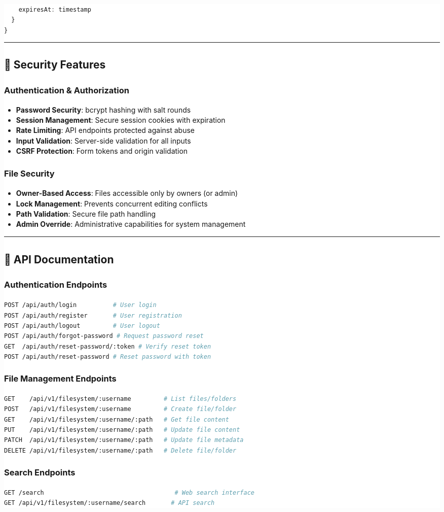 ```javascript
    expiresAt: timestamp
  }
}
```

---

## 🔐 Security Features

### Authentication & Authorization
- **Password Security**: bcrypt hashing with salt rounds
- **Session Management**: Secure session cookies with expiration
- **Rate Limiting**: API endpoints protected against abuse
- **Input Validation**: Server-side validation for all inputs
- **CSRF Protection**: Form tokens and origin validation

### File Security
- **Owner-Based Access**: Files accessible only by owners (or admin)
- **Lock Management**: Prevents concurrent editing conflicts
- **Path Validation**: Secure file path handling
- **Admin Override**: Administrative capabilities for system management

---

## 🚀 API Documentation

### Authentication Endpoints
```bash
POST /api/auth/login          # User login
POST /api/auth/register       # User registration  
POST /api/auth/logout         # User logout
POST /api/auth/forgot-password # Request password reset
GET  /api/auth/reset-password/:token # Verify reset token
POST /api/auth/reset-password # Reset password with token
```

### File Management Endpoints
```bash
GET    /api/v1/filesystem/:username         # List files/folders
POST   /api/v1/filesystem/:username         # Create file/folder
GET    /api/v1/filesystem/:username/:path   # Get file content
PUT    /api/v1/filesystem/:username/:path   # Update file content
PATCH  /api/v1/filesystem/:username/:path   # Update file metadata
DELETE /api/v1/filesystem/:username/:path   # Delete file/folder
```

### Search Endpoints
```bash
GET /search                                    # Web search interface
GET /api/v1/filesystem/:username/search       # API search
```
